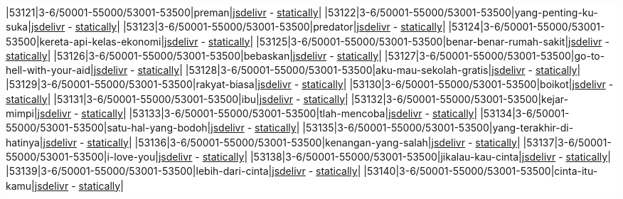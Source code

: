 |53121|3-6/50001-55000/53001-53500|preman|[jsdelivr](https://cdn.jsdelivr.net/gh/dbchord/webp-old-c-1110x370_3-6/50001-55000/53001-53500/preman.webp) - [statically](https://cdn.statically.io/gh/dbchord/webp-old-c-1110x370_3-6/img/50001-55000/53001-53500/preman.webp)|
|53122|3-6/50001-55000/53001-53500|yang-penting-ku-suka|[jsdelivr](https://cdn.jsdelivr.net/gh/dbchord/webp-old-c-1110x370_3-6/50001-55000/53001-53500/yang-penting-ku-suka.webp) - [statically](https://cdn.statically.io/gh/dbchord/webp-old-c-1110x370_3-6/img/50001-55000/53001-53500/yang-penting-ku-suka.webp)|
|53123|3-6/50001-55000/53001-53500|predator|[jsdelivr](https://cdn.jsdelivr.net/gh/dbchord/webp-old-c-1110x370_3-6/50001-55000/53001-53500/predator.webp) - [statically](https://cdn.statically.io/gh/dbchord/webp-old-c-1110x370_3-6/img/50001-55000/53001-53500/predator.webp)|
|53124|3-6/50001-55000/53001-53500|kereta-api-kelas-ekonomi|[jsdelivr](https://cdn.jsdelivr.net/gh/dbchord/webp-old-c-1110x370_3-6/50001-55000/53001-53500/kereta-api-kelas-ekonomi.webp) - [statically](https://cdn.statically.io/gh/dbchord/webp-old-c-1110x370_3-6/img/50001-55000/53001-53500/kereta-api-kelas-ekonomi.webp)|
|53125|3-6/50001-55000/53001-53500|benar-benar-rumah-sakit|[jsdelivr](https://cdn.jsdelivr.net/gh/dbchord/webp-old-c-1110x370_3-6/50001-55000/53001-53500/benar-benar-rumah-sakit.webp) - [statically](https://cdn.statically.io/gh/dbchord/webp-old-c-1110x370_3-6/img/50001-55000/53001-53500/benar-benar-rumah-sakit.webp)|
|53126|3-6/50001-55000/53001-53500|bebaskan|[jsdelivr](https://cdn.jsdelivr.net/gh/dbchord/webp-old-c-1110x370_3-6/50001-55000/53001-53500/bebaskan.webp) - [statically](https://cdn.statically.io/gh/dbchord/webp-old-c-1110x370_3-6/img/50001-55000/53001-53500/bebaskan.webp)|
|53127|3-6/50001-55000/53001-53500|go-to-hell-with-your-aid|[jsdelivr](https://cdn.jsdelivr.net/gh/dbchord/webp-old-c-1110x370_3-6/50001-55000/53001-53500/go-to-hell-with-your-aid.webp) - [statically](https://cdn.statically.io/gh/dbchord/webp-old-c-1110x370_3-6/img/50001-55000/53001-53500/go-to-hell-with-your-aid.webp)|
|53128|3-6/50001-55000/53001-53500|aku-mau-sekolah-gratis|[jsdelivr](https://cdn.jsdelivr.net/gh/dbchord/webp-old-c-1110x370_3-6/50001-55000/53001-53500/aku-mau-sekolah-gratis.webp) - [statically](https://cdn.statically.io/gh/dbchord/webp-old-c-1110x370_3-6/img/50001-55000/53001-53500/aku-mau-sekolah-gratis.webp)|
|53129|3-6/50001-55000/53001-53500|rakyat-biasa|[jsdelivr](https://cdn.jsdelivr.net/gh/dbchord/webp-old-c-1110x370_3-6/50001-55000/53001-53500/rakyat-biasa.webp) - [statically](https://cdn.statically.io/gh/dbchord/webp-old-c-1110x370_3-6/img/50001-55000/53001-53500/rakyat-biasa.webp)|
|53130|3-6/50001-55000/53001-53500|boikot|[jsdelivr](https://cdn.jsdelivr.net/gh/dbchord/webp-old-c-1110x370_3-6/50001-55000/53001-53500/boikot.webp) - [statically](https://cdn.statically.io/gh/dbchord/webp-old-c-1110x370_3-6/img/50001-55000/53001-53500/boikot.webp)|
|53131|3-6/50001-55000/53001-53500|ibu|[jsdelivr](https://cdn.jsdelivr.net/gh/dbchord/webp-old-c-1110x370_3-6/50001-55000/53001-53500/ibu.webp) - [statically](https://cdn.statically.io/gh/dbchord/webp-old-c-1110x370_3-6/img/50001-55000/53001-53500/ibu.webp)|
|53132|3-6/50001-55000/53001-53500|kejar-mimpi|[jsdelivr](https://cdn.jsdelivr.net/gh/dbchord/webp-old-c-1110x370_3-6/50001-55000/53001-53500/kejar-mimpi.webp) - [statically](https://cdn.statically.io/gh/dbchord/webp-old-c-1110x370_3-6/img/50001-55000/53001-53500/kejar-mimpi.webp)|
|53133|3-6/50001-55000/53001-53500|tlah-mencoba|[jsdelivr](https://cdn.jsdelivr.net/gh/dbchord/webp-old-c-1110x370_3-6/50001-55000/53001-53500/tlah-mencoba.webp) - [statically](https://cdn.statically.io/gh/dbchord/webp-old-c-1110x370_3-6/img/50001-55000/53001-53500/tlah-mencoba.webp)|
|53134|3-6/50001-55000/53001-53500|satu-hal-yang-bodoh|[jsdelivr](https://cdn.jsdelivr.net/gh/dbchord/webp-old-c-1110x370_3-6/50001-55000/53001-53500/satu-hal-yang-bodoh.webp) - [statically](https://cdn.statically.io/gh/dbchord/webp-old-c-1110x370_3-6/img/50001-55000/53001-53500/satu-hal-yang-bodoh.webp)|
|53135|3-6/50001-55000/53001-53500|yang-terakhir-di-hatinya|[jsdelivr](https://cdn.jsdelivr.net/gh/dbchord/webp-old-c-1110x370_3-6/50001-55000/53001-53500/yang-terakhir-di-hatinya.webp) - [statically](https://cdn.statically.io/gh/dbchord/webp-old-c-1110x370_3-6/img/50001-55000/53001-53500/yang-terakhir-di-hatinya.webp)|
|53136|3-6/50001-55000/53001-53500|kenangan-yang-salah|[jsdelivr](https://cdn.jsdelivr.net/gh/dbchord/webp-old-c-1110x370_3-6/50001-55000/53001-53500/kenangan-yang-salah.webp) - [statically](https://cdn.statically.io/gh/dbchord/webp-old-c-1110x370_3-6/img/50001-55000/53001-53500/kenangan-yang-salah.webp)|
|53137|3-6/50001-55000/53001-53500|i-love-you|[jsdelivr](https://cdn.jsdelivr.net/gh/dbchord/webp-old-c-1110x370_3-6/50001-55000/53001-53500/i-love-you.webp) - [statically](https://cdn.statically.io/gh/dbchord/webp-old-c-1110x370_3-6/img/50001-55000/53001-53500/i-love-you.webp)|
|53138|3-6/50001-55000/53001-53500|jikalau-kau-cinta|[jsdelivr](https://cdn.jsdelivr.net/gh/dbchord/webp-old-c-1110x370_3-6/50001-55000/53001-53500/jikalau-kau-cinta.webp) - [statically](https://cdn.statically.io/gh/dbchord/webp-old-c-1110x370_3-6/img/50001-55000/53001-53500/jikalau-kau-cinta.webp)|
|53139|3-6/50001-55000/53001-53500|lebih-dari-cinta|[jsdelivr](https://cdn.jsdelivr.net/gh/dbchord/webp-old-c-1110x370_3-6/50001-55000/53001-53500/lebih-dari-cinta.webp) - [statically](https://cdn.statically.io/gh/dbchord/webp-old-c-1110x370_3-6/img/50001-55000/53001-53500/lebih-dari-cinta.webp)|
|53140|3-6/50001-55000/53001-53500|cinta-itu-kamu|[jsdelivr](https://cdn.jsdelivr.net/gh/dbchord/webp-old-c-1110x370_3-6/50001-55000/53001-53500/cinta-itu-kamu.webp) - [statically](https://cdn.statically.io/gh/dbchord/webp-old-c-1110x370_3-6/img/50001-55000/53001-53500/cinta-itu-kamu.webp)|